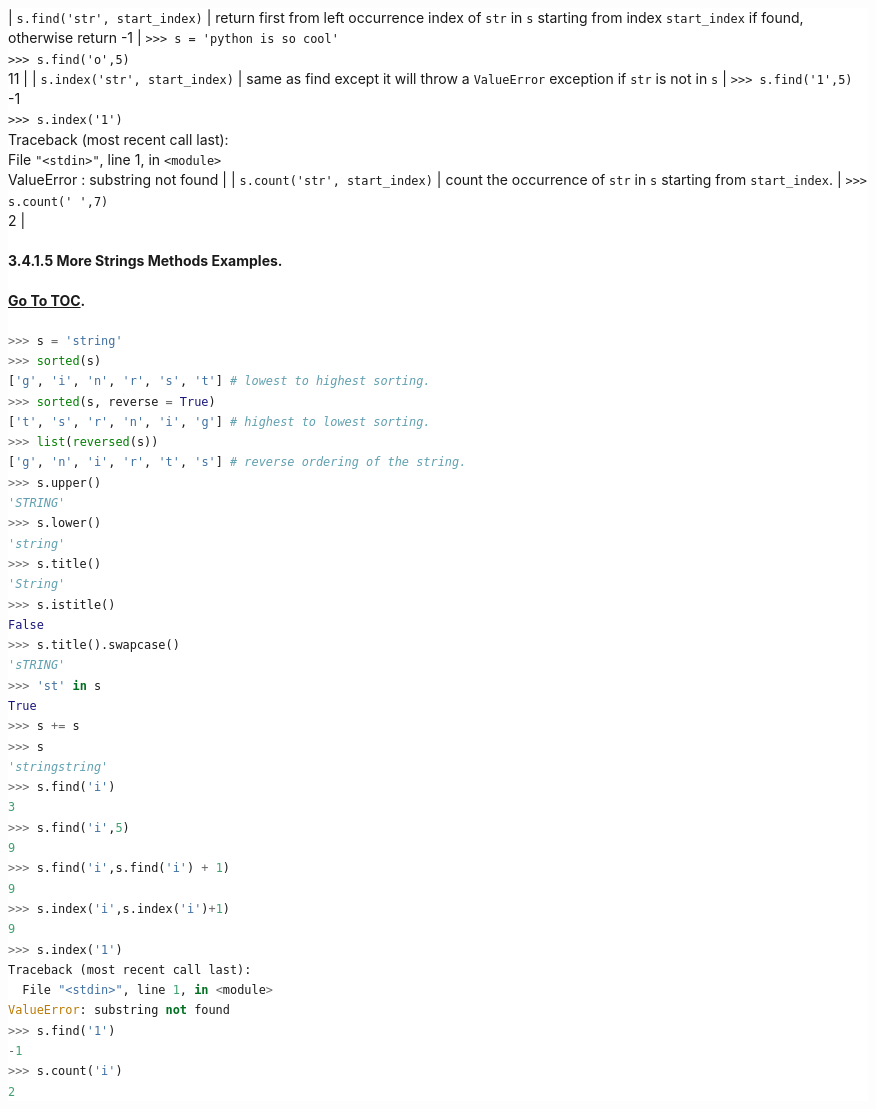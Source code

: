 | `s.find('str', start_index)`           | return first from left occurrence index of `str` in `s` starting from index `start_index` if found, otherwise return -1 | `>>> s = 'python is so cool'`<br>`>>> s.find('o',5)`<br>11                                                                                                                                                                                                   |
| `s.index('str', start_index)`          | same as find except it will throw a `ValueError` exception if `str` is not in `s`                                       | `>>> s.find('1',5)`<br>-1<br>`>>> s.index('1')`<br>Traceback (most recent call last):<br>File `"<stdin>"`, line 1, in `<module>`<br>ValueError : substring not found                                                                                         |
| `s.count('str', start_index)`          | count the occurrence of `str` in `s` starting from `start_index`.                                                       | `>>> s.count(' ',7)`<br>2                                                                                                                                                                                                                                    |

#### 3.4.1.5 More Strings Methods Examples. <a name="3.4.1.5"></a>

#### [Go To TOC](#TOC).

```python
>>> s = 'string'
>>> sorted(s)
['g', 'i', 'n', 'r', 's', 't'] # lowest to highest sorting.
>>> sorted(s, reverse = True)
['t', 's', 'r', 'n', 'i', 'g'] # highest to lowest sorting.
>>> list(reversed(s))
['g', 'n', 'i', 'r', 't', 's'] # reverse ordering of the string.
>>> s.upper()
'STRING'
>>> s.lower()
'string'
>>> s.title()
'String'
>>> s.istitle()
False
>>> s.title().swapcase()
'sTRING'
>>> 'st' in s
True
>>> s += s
>>> s
'stringstring'
>>> s.find('i')
3
>>> s.find('i',5)
9
>>> s.find('i',s.find('i') + 1)
9
>>> s.index('i',s.index('i')+1)
9
>>> s.index('1')
Traceback (most recent call last):
  File "<stdin>", line 1, in <module>
ValueError: substring not found
>>> s.find('1')
-1
>>> s.count('i')
2
```
